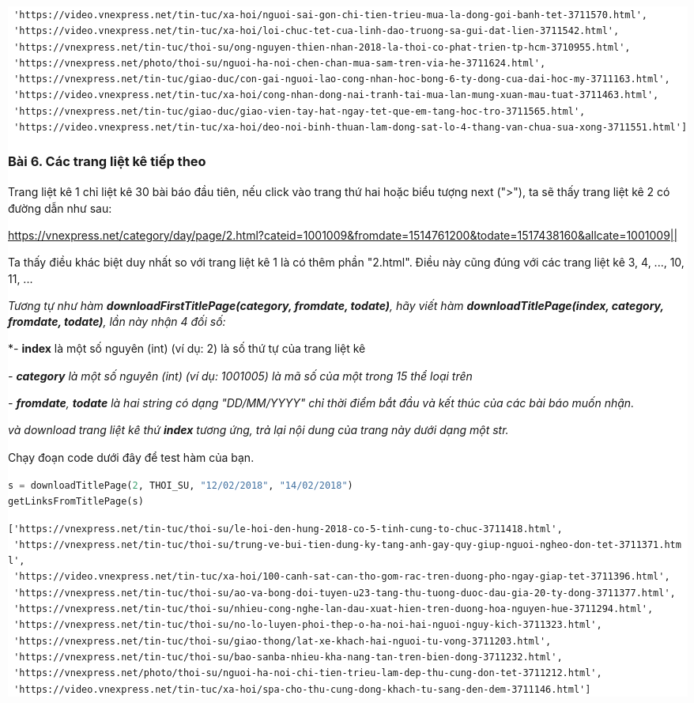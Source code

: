      'https://video.vnexpress.net/tin-tuc/xa-hoi/nguoi-sai-gon-chi-tien-trieu-mua-la-dong-goi-banh-tet-3711570.html',
     'https://video.vnexpress.net/tin-tuc/xa-hoi/loi-chuc-tet-cua-linh-dao-truong-sa-gui-dat-lien-3711542.html',
     'https://vnexpress.net/tin-tuc/thoi-su/ong-nguyen-thien-nhan-2018-la-thoi-co-phat-trien-tp-hcm-3710955.html',
     'https://vnexpress.net/photo/thoi-su/nguoi-ha-noi-chen-chan-mua-sam-tren-via-he-3711624.html',
     'https://vnexpress.net/tin-tuc/giao-duc/con-gai-nguoi-lao-cong-nhan-hoc-bong-6-ty-dong-cua-dai-hoc-my-3711163.html',
     'https://video.vnexpress.net/tin-tuc/xa-hoi/cong-nhan-dong-nai-tranh-tai-mua-lan-mung-xuan-mau-tuat-3711463.html',
     'https://vnexpress.net/tin-tuc/giao-duc/giao-vien-tay-hat-ngay-tet-que-em-tang-hoc-tro-3711565.html',
     'https://video.vnexpress.net/tin-tuc/xa-hoi/deo-noi-binh-thuan-lam-dong-sat-lo-4-thang-van-chua-sua-xong-3711551.html']



### Bài 6. Các trang liệt kê tiếp theo
Trang liệt kê 1 chỉ liệt kê 30 bài báo đầu tiên, nếu click vào trang thứ hai hoặc biểu tượng next (">"), ta sẽ thấy trang liệt kê 2 có đường dẫn như sau:

https://vnexpress.net/category/day/page/2.html?cateid=1001009&fromdate=1514761200&todate=1517438160&allcate=1001009||

Ta thấy điều khác biệt duy nhất so với trang liệt kê 1 là có thêm phần "2.html". Điều này cũng đúng với các trang liệt kê 3, 4, ..., 10, 11, ...

*Tương tự như hàm **downloadFirstTitlePage(category, fromdate, todate)**, hãy viết hàm **downloadTitlePage(index, category, fromdate, todate)**, lần này nhận 4 đối số:*

*- **index** là một số nguyên (int) (ví dụ: 2) là số thứ tự của trang liệt kê

*- **category** là một số nguyên (int) (ví dụ: 1001005) là mã số của một trong 15 thể loại trên*

*- **fromdate**, **todate** là hai string có dạng "DD/MM/YYYY" chỉ thời điểm bắt đầu và kết thúc của các bài báo muốn nhận.*

*và download trang liệt kê thứ **index** tương ứng, trả lại nội dung của trang này dưới dạng một str.*

Chạy đoạn code dưới đây để test hàm của bạn.


```python
s = downloadTitlePage(2, THOI_SU, "12/02/2018", "14/02/2018")
getLinksFromTitlePage(s)
```




    ['https://vnexpress.net/tin-tuc/thoi-su/le-hoi-den-hung-2018-co-5-tinh-cung-to-chuc-3711418.html',
     'https://vnexpress.net/tin-tuc/thoi-su/trung-ve-bui-tien-dung-ky-tang-anh-gay-quy-giup-nguoi-ngheo-don-tet-3711371.html',
     'https://video.vnexpress.net/tin-tuc/xa-hoi/100-canh-sat-can-tho-gom-rac-tren-duong-pho-ngay-giap-tet-3711396.html',
     'https://vnexpress.net/tin-tuc/thoi-su/ao-va-bong-doi-tuyen-u23-tang-thu-tuong-duoc-dau-gia-20-ty-dong-3711377.html',
     'https://vnexpress.net/tin-tuc/thoi-su/nhieu-cong-nghe-lan-dau-xuat-hien-tren-duong-hoa-nguyen-hue-3711294.html',
     'https://vnexpress.net/tin-tuc/thoi-su/no-lo-luyen-phoi-thep-o-ha-noi-hai-nguoi-nguy-kich-3711323.html',
     'https://vnexpress.net/tin-tuc/thoi-su/giao-thong/lat-xe-khach-hai-nguoi-tu-vong-3711203.html',
     'https://vnexpress.net/tin-tuc/thoi-su/bao-sanba-nhieu-kha-nang-tan-tren-bien-dong-3711232.html',
     'https://vnexpress.net/photo/thoi-su/nguoi-ha-noi-chi-tien-trieu-lam-dep-thu-cung-don-tet-3711212.html',
     'https://video.vnexpress.net/tin-tuc/xa-hoi/spa-cho-thu-cung-dong-khach-tu-sang-den-dem-3711146.html']

